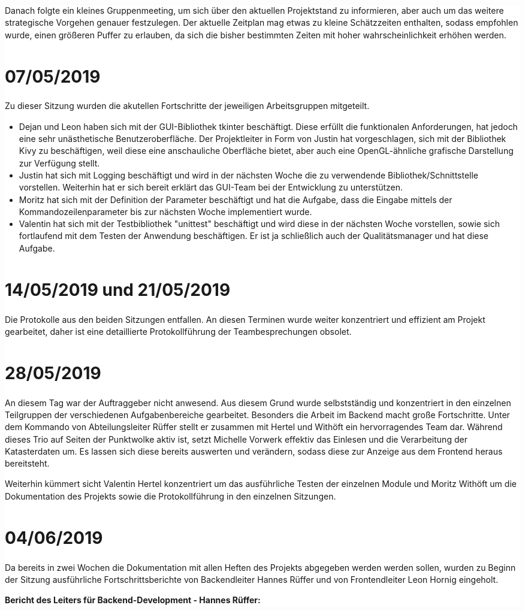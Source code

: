Danach folgte ein kleines Gruppenmeeting, um sich über den aktuellen Projektstand zu informieren, aber auch um das weitere strategische Vorgehen genauer festzulegen. Der aktuelle Zeitplan mag etwas zu kleine Schätzzeiten enthalten, sodass empfohlen wurde, einen größeren Puffer zu erlauben, da sich die bisher bestimmten Zeiten mit hoher wahrscheinlichkeit erhöhen werden.

# 07/05/2019

Zu dieser Sitzung wurden die akutellen Fortschritte der jeweiligen Arbeitsgruppen mitgeteilt.

- Dejan und Leon haben sich mit der GUI-Bibliothek tkinter beschäftigt. Diese erfüllt die funktionalen Anforderungen, hat jedoch eine sehr unästhetische Benutzeroberfläche. Der Projektleiter in Form von Justin hat vorgeschlagen, sich mit der Bibliothek Kivy zu beschäftigen, weil diese eine anschauliche Oberfläche bietet, aber auch eine OpenGL-ähnliche grafische Darstellung zur Verfügung stellt.
- Justin hat sich mit Logging beschäftigt und wird in der nächsten Woche die zu verwendende Bibliothek/Schnittstelle vorstellen. Weiterhin hat er sich bereit erklärt das GUI-Team bei der Entwicklung zu unterstützen.
- Moritz hat sich mit der Definition der Parameter beschäftigt und hat die Aufgabe, dass die Eingabe mittels der Kommandozeilenparameter bis zur nächsten Woche implementiert wurde.
- Valentin hat sich mit der Testbibliothek "unittest" beschäftigt und wird diese in der nächsten Woche vorstellen, sowie sich fortlaufend mit dem Testen der Anwendung beschäftigen. Er ist ja schließlich auch der Qualitätsmanager und hat diese Aufgabe.

# 14/05/2019 und 21/05/2019

Die Protokolle aus den beiden Sitzungen entfallen. An diesen Terminen wurde weiter konzentriert und effizient am Projekt gearbeitet, daher ist eine detaillierte Protokollführung der Teambesprechungen obsolet.

# 28/05/2019

An diesem Tag war der Auftraggeber nicht anwesend. Aus diesem Grund wurde selbstständig und konzentriert in den einzelnen Teilgruppen der verschiedenen Aufgabenbereiche gearbeitet. Besonders die Arbeit im Backend macht große Fortschritte. Unter dem Kommando von Abteilungsleiter Rüffer stellt er zusammen mit Hertel und Withöft ein hervorragendes Team dar.
Während dieses Trio auf Seiten der Punktwolke aktiv ist, setzt Michelle Vorwerk effektiv das Einlesen und die Verarbeitung der Katasterdaten um. Es lassen sich diese bereits auswerten und verändern, sodass diese zur Anzeige aus dem Frontend heraus bereitsteht.

Weiterhin kümmert sicht Valentin Hertel konzentriert um das ausführliche Testen der einzelnen Module und Moritz Withöft um die Dokumentation des Projekts sowie die Protokollführung in den einzelnen Sitzungen.

# 04/06/2019

Da bereits in zwei Wochen die Dokumentation mit allen Heften des Projekts abgegeben werden werden sollen, wurden zu Beginn der Sitzung ausführliche Fortschrittsberichte von Backendleiter Hannes Rüffer und von Frontendleiter Leon Hornig eingeholt.

**Bericht des Leiters für Backend-Development - Hannes Rüffer:**
